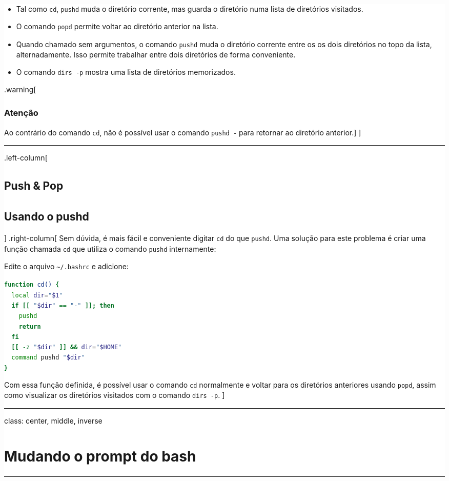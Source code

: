 * Tal como `cd`, `pushd` muda o diretório corrente, mas guarda o diretório numa lista
  de diretórios visitados.

* O comando `popd` permite voltar ao diretório anterior na lista.

* Quando chamado sem argumentos, o comando `pushd` muda o diretório corrente
  entre os os dois diretórios no topo da lista, alternadamente. Isso permite
  trabalhar entre dois diretórios de forma conveniente.

* O comando `dirs -p` mostra uma lista de diretórios memorizados.

.warning[
### Atenção
Ao contrário do comando `cd`, não é possível usar o comando `pushd -` para retornar ao diretório anterior.]
]

---
.left-column[
  ## Push & Pop
  ## Usando o pushd
]
.right-column[
Sem dúvida, é mais fácil e conveniente digitar `cd` do que `pushd`. Uma solução para este problema
é criar uma função chamada `cd` que utiliza o comando `pushd` internamente:

Edite o arquivo `~/.bashrc` e adicione:

```bash
function cd() {
  local dir="$1"
  if [[ "$dir" == "-" ]]; then
    pushd
    return
  fi
  [[ -z "$dir" ]] && dir="$HOME"
  command pushd "$dir"
}
```

Com essa função definida, é possível usar o comando `cd` normalmente e voltar
para os diretórios anteriores usando `popd`, assim como visualizar os
diretórios visitados com o comando `dirs -p`.
]

---
class: center, middle, inverse

# Mudando o prompt do bash
---
